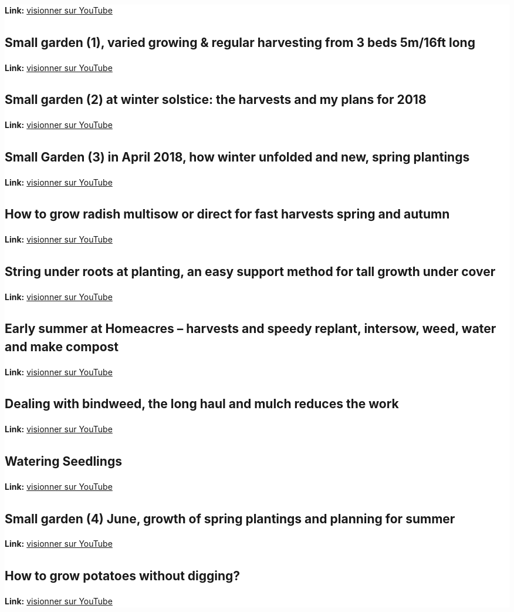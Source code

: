 **Link:** [visionner sur YouTube](https://www.youtube.com/watch?v=OXR92xHfgic)

## Small garden (1), varied growing & regular harvesting from 3 beds 5m/16ft long

**Link:** [visionner sur YouTube](https://www.youtube.com/watch?v=aUMbt6tLAd0)

## Small garden (2) at winter solstice: the harvests and my plans for 2018

**Link:** [visionner sur YouTube](https://www.youtube.com/watch?v=HPQ-BVN9qVY)

## Small Garden (3) in April 2018, how winter unfolded and new, spring plantings

**Link:** [visionner sur YouTube](https://www.youtube.com/watch?v=PUnjREcfkbg)

## How to grow radish multisow or direct for fast harvests spring and autumn

**Link:** [visionner sur YouTube](https://www.youtube.com/watch?v=fTYIr4XitmA)

## String under roots at planting, an easy support method for tall growth under cover

**Link:** [visionner sur YouTube](https://www.youtube.com/watch?v=RgAEJKZ_gZc)

## Early summer at Homeacres – harvests and speedy replant, intersow, weed, water and make compost

**Link:** [visionner sur YouTube](https://www.youtube.com/watch?v=vFqHe9qqZwU)

## Dealing with bindweed, the long haul and mulch reduces the work

**Link:** [visionner sur YouTube](https://www.youtube.com/watch?v=Yf6SQ6gMA2s)

## Watering Seedlings

**Link:** [visionner sur YouTube](https://www.youtube.com/watch?v=hgtbNDlvs5k)

## Small garden (4) June, growth of spring plantings and planning for summer

**Link:** [visionner sur YouTube](https://www.youtube.com/watch?v=cHF-bIsbvpg)

## How to grow potatoes without digging?

**Link:** [visionner sur YouTube](https://www.youtube.com/watch?v=zXO_j0vriwk)

